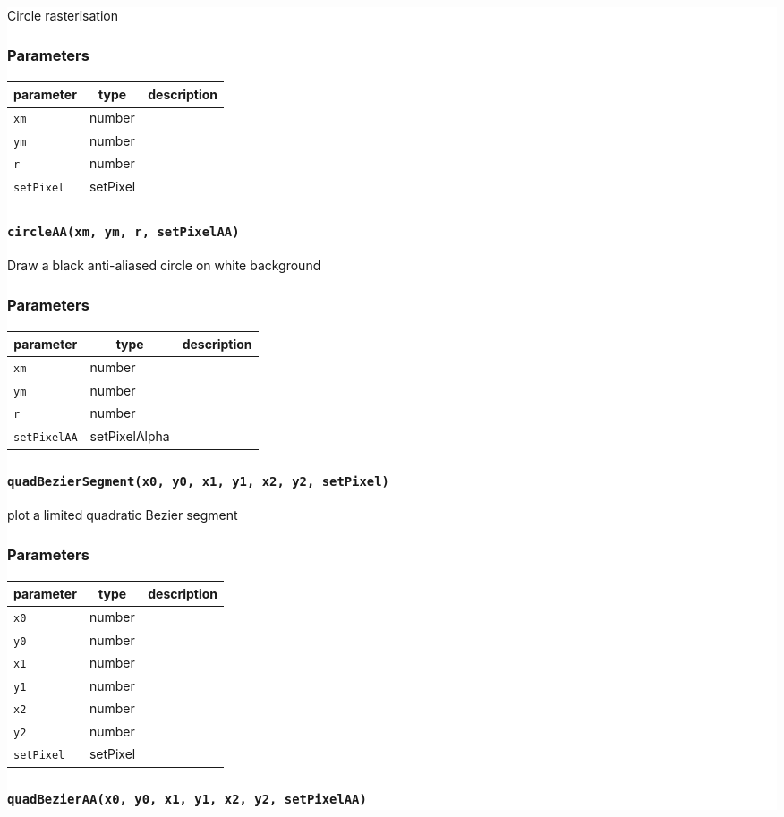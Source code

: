 Circle rasterisation

### Parameters

| parameter  | type     | description |
| ---------- | -------- | ----------- |
| `xm`       | number   |             |
| `ym`       | number   |             |
| `r`        | number   |             |
| `setPixel` | setPixel |             |

### `circleAA(xm, ym, r, setPixelAA)`

Draw a black anti-aliased circle on white background

### Parameters

| parameter    | type          | description |
| ------------ | ------------- | ----------- |
| `xm`         | number        |             |
| `ym`         | number        |             |
| `r`          | number        |             |
| `setPixelAA` | setPixelAlpha |             |

### `quadBezierSegment(x0, y0, x1, y1, x2, y2, setPixel)`

plot a limited quadratic Bezier segment

### Parameters

| parameter  | type     | description |
| ---------- | -------- | ----------- |
| `x0`       | number   |             |
| `y0`       | number   |             |
| `x1`       | number   |             |
| `y1`       | number   |             |
| `x2`       | number   |             |
| `y2`       | number   |             |
| `setPixel` | setPixel |             |

### `quadBezierAA(x0, y0, x1, y1, x2, y2, setPixelAA)`
